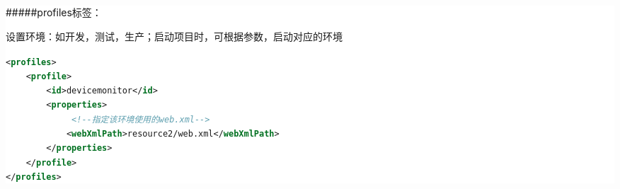 #####profiles标签：

设置环境：如开发，测试，生产；启动项目时，可根据参数，启动对应的环境

```xml
<profiles>
	<profile>
		<id>devicemonitor</id>
		<properties>
             <!--指定该环境使用的web.xml-->
			<webXmlPath>resource2/web.xml</webXmlPath>
		</properties>
	</profile>
</profiles>
```

